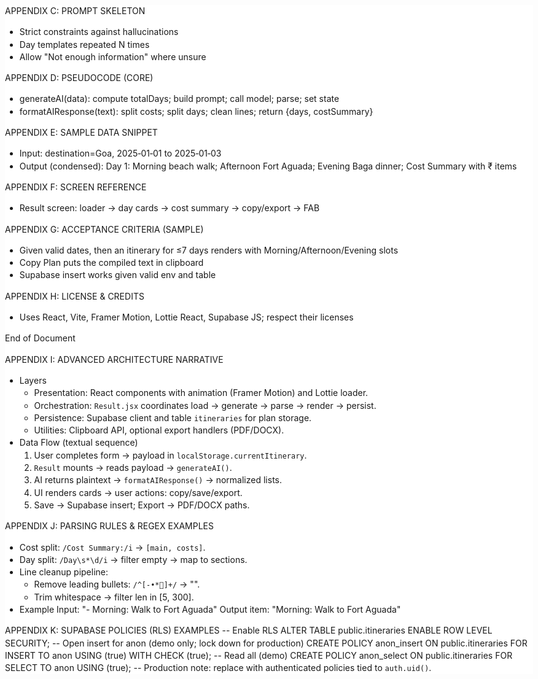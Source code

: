 APPENDIX C: PROMPT SKELETON
- Strict constraints against hallucinations
- Day templates repeated N times
- Allow "Not enough information" where unsure

APPENDIX D: PSEUDOCODE (CORE)
- generateAI(data): compute totalDays; build prompt; call model; parse; set state
- formatAIResponse(text): split costs; split days; clean lines; return {days, costSummary}

APPENDIX E: SAMPLE DATA SNIPPET
- Input: destination=Goa, 2025‑01‑01 to 2025‑01‑03
- Output (condensed): Day 1: Morning beach walk; Afternoon Fort Aguada; Evening Baga dinner; Cost Summary with ₹ items

APPENDIX F: SCREEN REFERENCE
- Result screen: loader → day cards → cost summary → copy/export → FAB

APPENDIX G: ACCEPTANCE CRITERIA (SAMPLE)
- Given valid dates, then an itinerary for ≤7 days renders with Morning/Afternoon/Evening slots
- Copy Plan puts the compiled text in clipboard
- Supabase insert works given valid env and table

APPENDIX H: LICENSE & CREDITS
- Uses React, Vite, Framer Motion, Lottie React, Supabase JS; respect their licenses

End of Document
 
APPENDIX I: ADVANCED ARCHITECTURE NARRATIVE
- Layers
  - Presentation: React components with animation (Framer Motion) and Lottie loader.
  - Orchestration: `Result.jsx` coordinates load → generate → parse → render → persist.
  - Persistence: Supabase client and table `itineraries` for plan storage.
  - Utilities: Clipboard API, optional export handlers (PDF/DOCX).
- Data Flow (textual sequence)
  1) User completes form → payload in `localStorage.currentItinerary`.
  2) `Result` mounts → reads payload → `generateAI()`.
  3) AI returns plaintext → `formatAIResponse()` → normalized lists.
  4) UI renders cards → user actions: copy/save/export.
  5) Save → Supabase insert; Export → PDF/DOCX paths.

APPENDIX J: PARSING RULES & REGEX EXAMPLES
- Cost split: `/Cost Summary:/i` → `[main, costs]`.
- Day split: `/Day\s*\d/i` → filter empty → map to sections.
- Line cleanup pipeline:
  - Remove leading bullets: `/^[-•*🌟]+/` → "".
  - Trim whitespace → filter len in [5, 300].
- Example
  Input: "- Morning: Walk to Fort Aguada"
  Output item: "Morning: Walk to Fort Aguada"

APPENDIX K: SUPABASE POLICIES (RLS) EXAMPLES
-- Enable RLS
ALTER TABLE public.itineraries ENABLE ROW LEVEL SECURITY;
-- Open insert for anon (demo only; lock down for production)
CREATE POLICY anon_insert ON public.itineraries
  FOR INSERT TO anon USING (true) WITH CHECK (true);
-- Read all (demo)
CREATE POLICY anon_select ON public.itineraries
  FOR SELECT TO anon USING (true);
-- Production note: replace with authenticated policies tied to `auth.uid()`.
